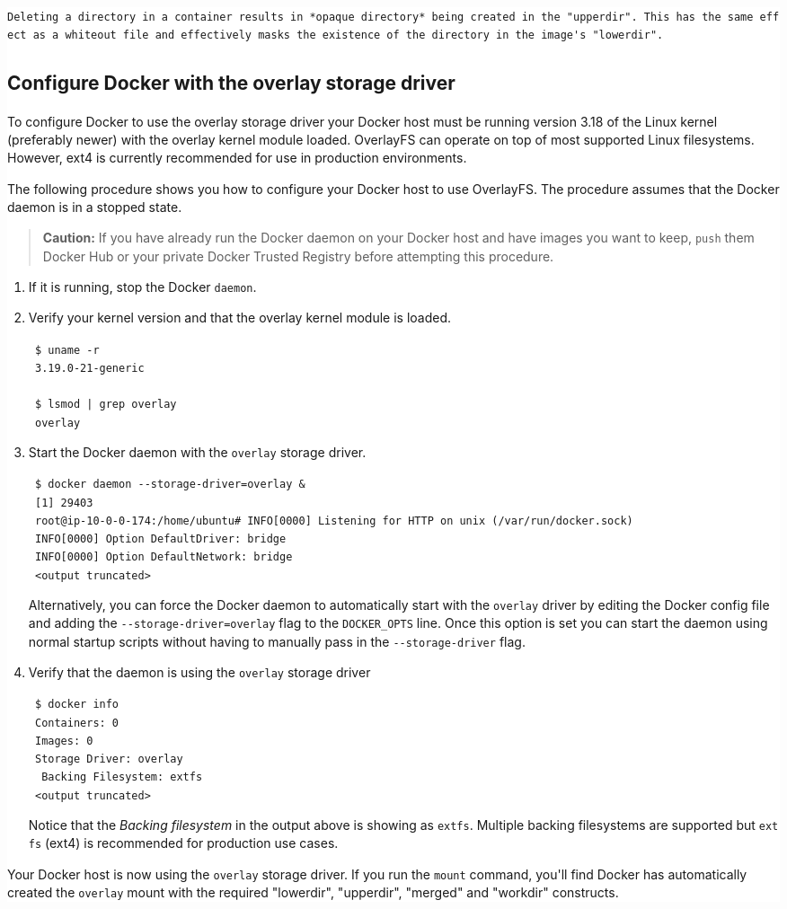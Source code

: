     Deleting a directory in a container results in *opaque directory* being created in the "upperdir". This has the same effect as a whiteout file and effectively masks the existence of the directory in the image's "lowerdir".

## Configure Docker with the overlay storage driver

To configure Docker to use the overlay storage driver your Docker host must be running version 3.18 of the Linux kernel (preferably newer) with the overlay kernel module loaded.  OverlayFS can operate on top of most supported Linux filesystems. However, ext4 is currently recommended for use in production environments.

The following procedure shows you how to configure your Docker host to use OverlayFS. The procedure assumes that the Docker daemon is in a stopped state.

> **Caution:** If you have already run the Docker daemon on your Docker host and have images you want to keep, `push` them Docker Hub or your private Docker Trusted Registry before attempting this procedure.

1. If it is running, stop the Docker `daemon`.

2. Verify your kernel version and that the overlay kernel module is loaded.

        $ uname -r
        3.19.0-21-generic

        $ lsmod | grep overlay
        overlay

3. Start the Docker daemon with the `overlay` storage driver.

        $ docker daemon --storage-driver=overlay &
        [1] 29403
        root@ip-10-0-0-174:/home/ubuntu# INFO[0000] Listening for HTTP on unix (/var/run/docker.sock)
        INFO[0000] Option DefaultDriver: bridge
        INFO[0000] Option DefaultNetwork: bridge
        <output truncated>

    Alternatively, you can force the Docker daemon to automatically start with
    the `overlay` driver by editing the Docker config file and adding the
    `--storage-driver=overlay` flag to the `DOCKER_OPTS` line. Once this option
    is set you can start the daemon using normal startup scripts without having
    to manually pass in the `--storage-driver` flag.

4. Verify that the daemon is using the `overlay` storage driver

        $ docker info
        Containers: 0
        Images: 0
        Storage Driver: overlay
         Backing Filesystem: extfs
        <output truncated>

    Notice that the *Backing filesystem* in the output above is showing as `extfs`. Multiple backing filesystems are supported but `extfs` (ext4) is recommended for production use cases.

Your Docker host is now using the `overlay` storage driver. If you run the `mount` command, you'll find Docker has automatically created the `overlay` mount with the required "lowerdir", "upperdir", "merged" and "workdir" constructs.
